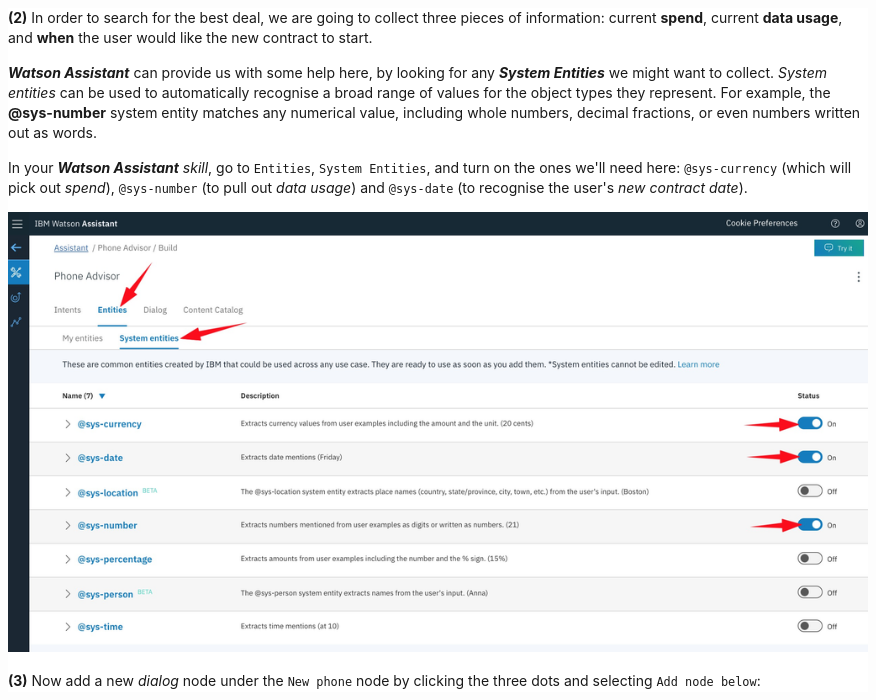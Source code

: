 **(2)** In order to search for the best deal, we are going to collect three pieces of information: current **spend**, current **data usage**, and **when** the user would like the new contract to start.

_**Watson Assistant**_ can provide us with some help here, by looking for any _**System Entities**_ we might want to collect. _System entities_ can be used to automatically recognise a broad range of values for the object types they represent. For example, the **@sys-number** system entity matches any numerical value, including whole numbers, decimal fractions, or even numbers written out as words.

In your _**Watson Assistant**_ _skill_, go to `Entities`, `System Entities`, and turn on the ones we'll need here: `@sys-currency` (which will pick out _spend_), `@sys-number` (to pull out _data usage_) and `@sys-date` (to recognise the user's _new contract date_).

![](./images/04-system-entities.jpg)

**(3)** Now add a new _dialog_ node under the `New phone` node by clicking the three dots and selecting `Add node below`:
